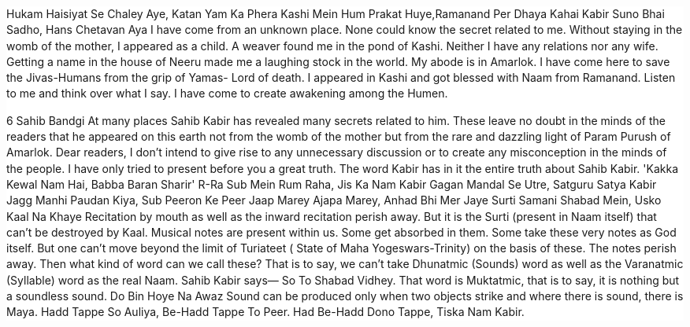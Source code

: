 Hukam Haisiyat Se Chaley Aye, Katan Yam Ka Phera
Kashi Mein Hum Prakat Huye,Ramanand Per Dhaya
Kahai Kabir Suno Bhai Sadho, Hans Chetavan Aya
I have come from an unknown place. None could
know the secret related to me. Without staying in the
womb of the mother, I appeared as a child. A weaver
found me in the pond of Kashi. Neither I have any
relations nor any wife.
Getting a name in the house of Neeru made me a
laughing stock in the world. My abode is in Amarlok. I
have come here to save the Jivas-Humans from the grip of
Yamas- Lord of death. I appeared in Kashi and got blessed
with Naam from Ramanand. Listen to me and think over
what I say. I have come to create awakening among the
Humen.


6 Sahib Bandgi
At many places Sahib Kabir has revealed many
secrets related to him. These leave no doubt in the minds
of the readers that he appeared on this earth not from the
womb of the mother but from the rare and dazzling light
of Param Purush of Amarlok. Dear readers, I don’t intend
to give rise to any unnecessary discussion or to create any
misconception in the minds of the people.
I have only tried to present before you a great truth.
The word Kabir has in it the entire truth about Sahib
Kabir.
'Kakka Kewal Nam Hai, Babba Baran Sharir'
R-Ra Sub Mein Rum Raha, Jis Ka Nam Kabir
Gagan Mandal Se Utre, Satguru Satya Kabir
Jagg Manhi Paudan Kiya, Sub Peeron Ke Peer
Jaap Marey Ajapa Marey, Anhad Bhi Mer Jaye
Surti Samani Shabad Mein, Usko Kaal Na Khaye
Recitation by mouth as well as the inward recitation
perish away. But it is the Surti (present in Naam itself)
that can’t be destroyed by Kaal.
Musical notes are present within us. Some get
absorbed in them. Some take these very notes as God
itself. But one can’t move beyond the limit of Turiateet (
State of Maha Yogeswars-Trinity) on the basis of these.
The notes perish away. Then what kind of word can we
call these? That is to say, we can’t take Dhunatmic
(Sounds) word as well as the Varanatmic (Syllable) word
as the real Naam.
Sahib Kabir says—
So To Shabad Vidhey.
That word is Muktatmic, that is to say, it is nothing
but a soundless sound.
Do Bin Hoye Na Awaz
Sound can be produced only when two objects strike
and where there is sound, there is Maya.
Hadd Tappe So Auliya, Be-Hadd Tappe To Peer.
Had Be-Hadd Dono Tappe, Tiska Nam Kabir.
